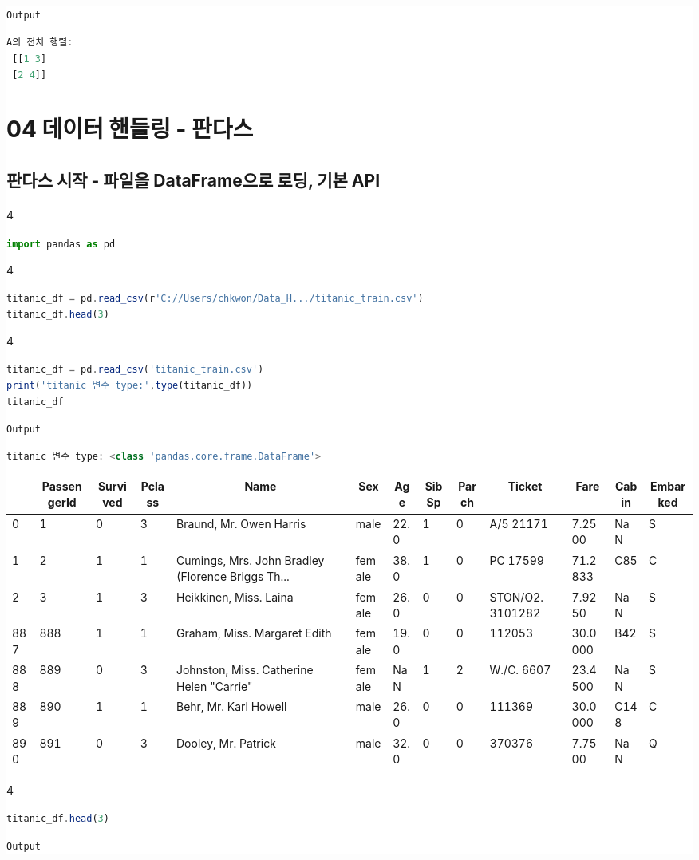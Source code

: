 `Output`
```javascript
A의 전치 행렬:
 [[1 3]
 [2 4]]
```

# 04 데이터 핸들링 - 판다스

## 판다스 시작 - 파일을 DataFrame으로 로딩, 기본 API

4
```javascript
import pandas as pd
```

4
```javascript
titanic_df = pd.read_csv(r'C://Users/chkwon/Data_H.../titanic_train.csv')
titanic_df.head(3)
```

4
```javascript
titanic_df = pd.read_csv('titanic_train.csv')
print('titanic 변수 type:',type(titanic_df))
titanic_df
```

`Output`
```javascript
titanic 변수 type: <class 'pandas.core.frame.DataFrame'>
```

|     | PassengerId  | Survived	 | Pclass	    |Name	|Sex	|Age	|SibSp	|Parch	|Ticket	|Fare	| Cabin	 |Embarked|
|-----|--------------|-----------|------------|---|---|---|---|---|---|---|--------|---|
| 0   | 1	           | 0	        | 3	         |Braund, Mr. Owen Harris	  |male	|22.0	|1	|0	|A/5 21171	|7.2500	| NaN	   |S|
| 1	     |2	|1	|1	       |Cumings, Mrs. John Bradley (Florence Briggs Th...	    |female	|38.0	|1	|0	|PC 17599	|71.2833	| C85	   |C|
| 2	     |3	|1	|3	       |Heikkinen, Miss. Laina	                                |female	|26.0	|0	|0	|STON/O2. 3101282	|7.9250	| NaN	   |S|
| 887	   |888	|1	|1	|Graham, Miss. Margaret Edith	                            |female	|19.0	|0	|0	|112053	    |30.0000	| B42	   |S|
| 888	   |889	|0	|3	|Johnston, Miss. Catherine Helen "Carrie"	                |female	|NaN	|1	|2	|W./C. 6607	    | 23.4500	| NaN	   |S|
| 889	   |890	|1	|1	|Behr, Mr. Karl Howell	                                    |male	|26.0	|0	|0	|111369	    |30.0000	| C148	  |C|
| 890	   |891	|0	|3	|Dooley, Mr. Patrick	                                    |male	|32.0	|0	|0	|370376	    |7.7500	    | NaN	   |Q|

4
```javascript
titanic_df.head(3)
```

`Output`
